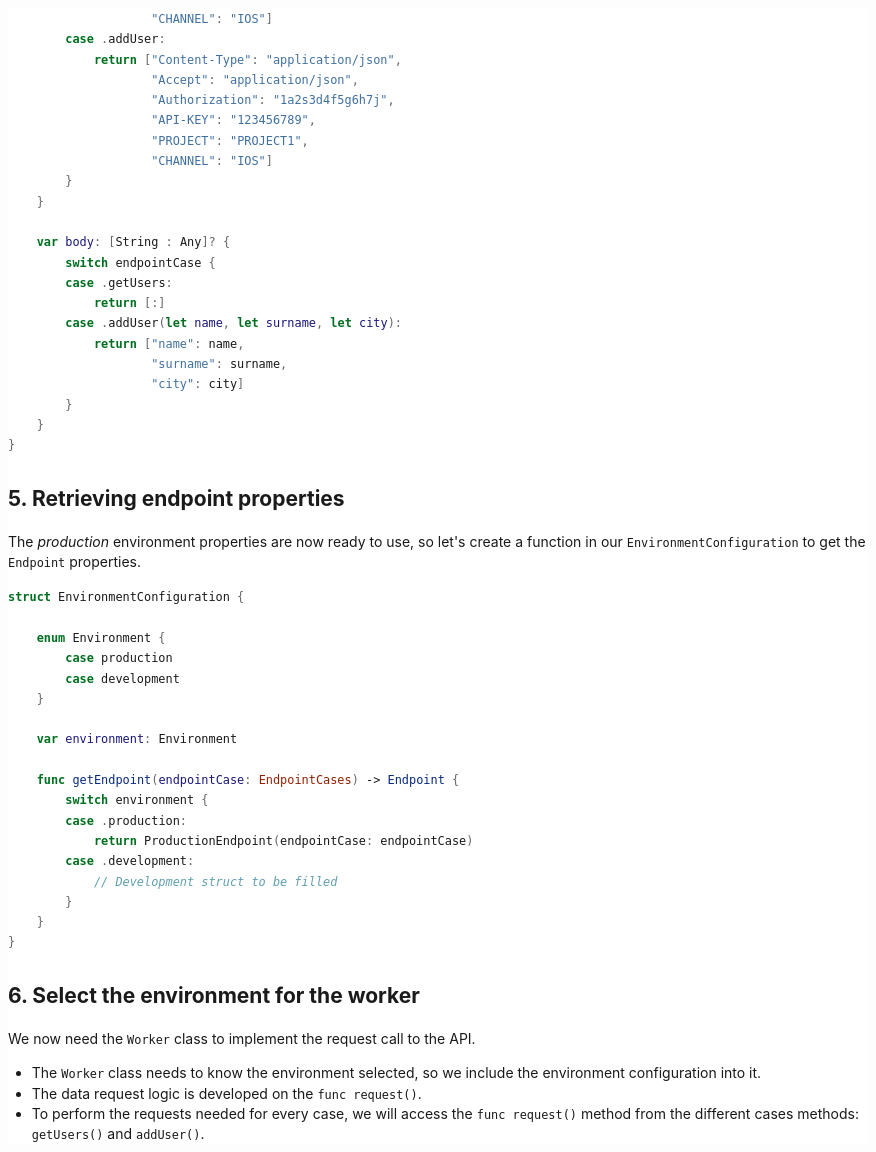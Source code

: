 ```swift
                    "CHANNEL": "IOS"]
        case .addUser:
            return ["Content-Type": "application/json",
                    "Accept": "application/json",
                    "Authorization": "1a2s3d4f5g6h7j",
                    "API-KEY": "123456789",
                    "PROJECT": "PROJECT1",
                    "CHANNEL": "IOS"]
        }
    }
    
    var body: [String : Any]? {
        switch endpointCase {
        case .getUsers:
            return [:]
        case .addUser(let name, let surname, let city):
            return ["name": name,
                    "surname": surname,
                    "city": city]
        }
    }
}
```

## 5. Retrieving endpoint properties
The *production* environment properties are now ready to use, so let's create a function in our `EnvironmentConfiguration` to get the `Endpoint` properties.

```swift
struct EnvironmentConfiguration {
    
    enum Environment {
        case production
        case development
    }
    
    var environment: Environment
    
	func getEndpoint(endpointCase: EndpointCases) -> Endpoint {
		switch environment {
		case .production:
			return ProductionEndpoint(endpointCase: endpointCase)
		case .development:
			// Development struct to be filled
		}
	}
}
```

## 6. Select the environment for the worker
We now need the `Worker` class to implement the request call to the API.
- The `Worker` class needs to know the environment selected, so we include the environment configuration into it.
- The data request logic is developed on the `func request()`.
- To perform the requests needed for every case, we will access the `func request()` method from the different cases methods: `getUsers()` and `addUser()`.

